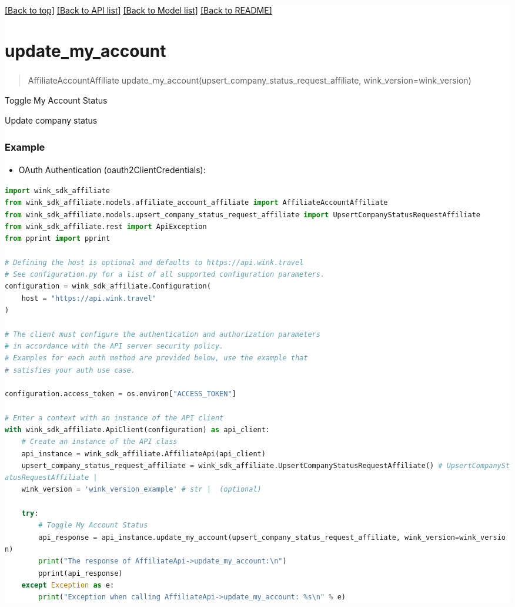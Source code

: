[[Back to top]](#) [[Back to API list]](../README.md#documentation-for-api-endpoints) [[Back to Model list]](../README.md#documentation-for-models) [[Back to README]](../README.md)

# **update_my_account**
> AffiliateAccountAffiliate update_my_account(upsert_company_status_request_affiliate, wink_version=wink_version)

Toggle My Account Status

Update company status

### Example

* OAuth Authentication (oauth2ClientCredentials):

```python
import wink_sdk_affiliate
from wink_sdk_affiliate.models.affiliate_account_affiliate import AffiliateAccountAffiliate
from wink_sdk_affiliate.models.upsert_company_status_request_affiliate import UpsertCompanyStatusRequestAffiliate
from wink_sdk_affiliate.rest import ApiException
from pprint import pprint

# Defining the host is optional and defaults to https://api.wink.travel
# See configuration.py for a list of all supported configuration parameters.
configuration = wink_sdk_affiliate.Configuration(
    host = "https://api.wink.travel"
)

# The client must configure the authentication and authorization parameters
# in accordance with the API server security policy.
# Examples for each auth method are provided below, use the example that
# satisfies your auth use case.

configuration.access_token = os.environ["ACCESS_TOKEN"]

# Enter a context with an instance of the API client
with wink_sdk_affiliate.ApiClient(configuration) as api_client:
    # Create an instance of the API class
    api_instance = wink_sdk_affiliate.AffiliateApi(api_client)
    upsert_company_status_request_affiliate = wink_sdk_affiliate.UpsertCompanyStatusRequestAffiliate() # UpsertCompanyStatusRequestAffiliate | 
    wink_version = 'wink_version_example' # str |  (optional)

    try:
        # Toggle My Account Status
        api_response = api_instance.update_my_account(upsert_company_status_request_affiliate, wink_version=wink_version)
        print("The response of AffiliateApi->update_my_account:\n")
        pprint(api_response)
    except Exception as e:
        print("Exception when calling AffiliateApi->update_my_account: %s\n" % e)
```
